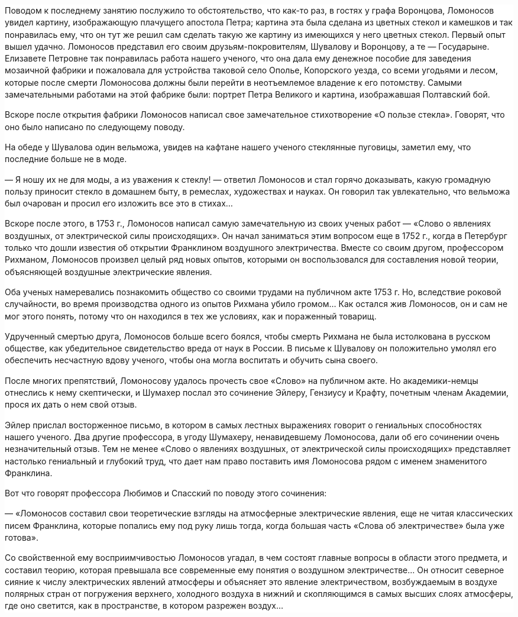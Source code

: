 Поводом к последнему занятию послужило то обстоятельство, что как-то раз, в гостях у графа Воронцова, Ломоносов увидел картину, изображающую плачущего апостола Петра; картина эта была сделана из цветных стекол и камешков и так понравилась ему, что он тут же решил сам сделать такую же картину из имеющихся у него цветных стекол. Первый опыт вышел удачно. Ломоносов представил его своим друзьям-покровителям, Шувалову и Воронцову, а те — Государыне. Елизавете Петровне так понравилась работа нашего ученого, что она дала ему денежное пособие для заведения мозаичной фабрики и пожаловала для устройства таковой село Ополье, Копорского уезда, со всеми угодьями и лесом, которые после смерти Ломоносова должны были перейти в неотъемлемое владение к его потомству. Самыми замечательными работами на этой фабрике были: портрет Петра Великого и картина, изображавшая Полтавский бой.

Вскоре после открытия фабрики Ломоносов написал свое замечательное стихотворение «О пользе стекла». Говорят, что оно было написано по следующему поводу.

На обеде у Шувалова один вельможа, увидев на кафтане нашего ученого стеклянные пуговицы, заметил ему, что последние больше не в моде.

— Я ношу их не для моды, а из уважения к стеклу! — ответил Ломоносов и стал горячо доказывать, какую громадную пользу приносит стекло в домашнем быту, в ремеслах, художествах и науках. Он говорил так увлекательно, что вельможа был очарован и просил его изложить все это в стихах…

Вскоре после этого, в 1753 г., Ломоносов написал самую замечательную из своих ученых работ — «Слово о явлениях воздушных, от электрической силы происходящих». Он начал заниматься этим вопросом еще в 1752 г., когда в Петербург только что дошли известия об открытии Франклином воздушного электричества. Вместе со своим другом, профессором Рихманом, Ломоносов произвел целый ряд новых опытов, которыми он воспользовался для составления новой теории, объясняющей воздушные электрические явления.

Оба ученых намеревались познакомить общество со своими трудами на публичном акте 1753 г. Но, вследствие роковой случайности, во время производства одного из опытов Рихмана убило громом… Как остался жив Ломоносов, он и сам не мог этого понять, потому что он находился в тех же условиях, как и пораженный товарищ.

Удрученный смертью друга, Ломоносов больше всего боялся, чтобы смерть Рихмана не была истолкована в русском обществе, как убедительное свидетельство вреда от наук в России. В письме к Шувалову он положительно умолял его обеспечить несчастную вдову ученого, чтобы она могла воспитать и обучить сына своего.

После многих препятствий, Ломоносову удалось прочесть свое «Слово» на публичном акте. Но академики-немцы отнеслись к нему скептически, и Шумахер послал это сочинение Эйлеру, Гензиусу и Крафту, почетным членам Академии, прося их дать о нем свой отзыв.

Эйлер прислал восторженное письмо, в котором в самых лестных выражениях говорит о гениальных способностях нашего ученого. Два другие профессора, в угоду Шумахеру, ненавидевшему Ломоносова, дали об его сочинении очень незначительный отзыв. Тем не менее «Слово о явлениях воздушных, от электрической силы происходящих» представляет настолько гениальный и глубокий труд, что дает нам право поставить имя Ломоносова рядом с именем знаменитого Франклина.

Вот что говорят профессора Любимов и Спасский по поводу этого сочинения:

— «Ломоносов составил свои теоретические взгляды на атмосферные электрические явления, еще не читая классических писем Франклина, которые попались ему под руку лишь тогда, когда большая часть «Слова об электричестве» была уже готова».

Со свойственной ему восприимчивостью Ломоносов угадал, в чем состоят главные вопросы в области этого предмета, и составил теорию, которая превышала все современные ему понятия о воздушном электричестве… Он относит северное сияние к числу электрических явлений атмосферы и объясняет это явление электричеством, возбуждаемым в воздухе полярных стран от погружения верхнего, холодного воздуха в нижний и скопляющимся в самых высших слоях атмосферы, где оно светится, как в пространстве, в котором разрежен воздух…
